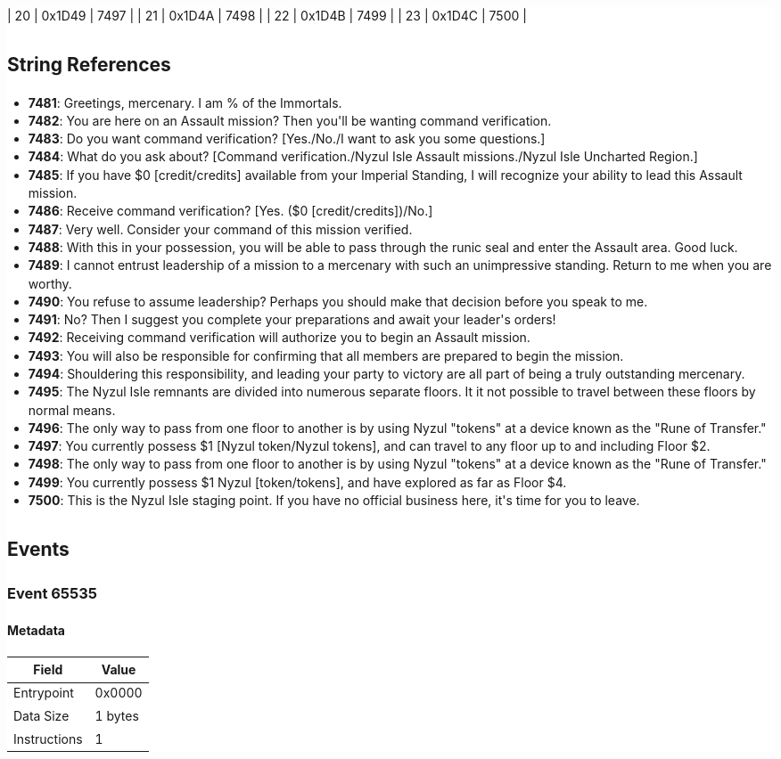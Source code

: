 |      20 | 0x1D49      |        7497 |
|      21 | 0x1D4A      |        7498 |
|      22 | 0x1D4B      |        7499 |
|      23 | 0x1D4C      |        7500 |

## String References

- **7481**: Greetings, mercenary. I am % of the Immortals.
- **7482**: You are here on an Assault mission? Then you'll be wanting command verification.
- **7483**: Do you want command verification? [Yes./No./I want to ask you some questions.]
- **7484**: What do you ask about? [Command verification./Nyzul Isle Assault missions./Nyzul Isle Uncharted Region.]
- **7485**: If you have $0 [credit/credits] available from your Imperial Standing, I will recognize your ability to lead this Assault mission.
- **7486**: Receive command verification? [Yes. ($0 [credit/credits])/No.]
- **7487**: Very well. Consider your command of this mission verified.
- **7488**: With this in your possession, you will be able to pass through the runic seal and enter the Assault area. Good luck.
- **7489**: I cannot entrust leadership of a mission to a mercenary with such an unimpressive standing. Return to me when you are worthy.
- **7490**: You refuse to assume leadership? Perhaps you should make that decision before you speak to me.
- **7491**: No? Then I suggest you complete your preparations and await your leader's orders!
- **7492**: Receiving command verification will authorize you to begin an Assault mission.
- **7493**: You will also be responsible for confirming that all members are prepared to begin the mission.
- **7494**: Shouldering this responsibility, and leading your party to victory are all part of being a truly outstanding mercenary.
- **7495**: The Nyzul Isle remnants are divided into numerous separate floors. It it not possible to travel between these floors by normal means.
- **7496**: The only way to pass from one floor to another is by using Nyzul "tokens" at a device known as the "Rune of Transfer."
- **7497**: You currently possess $1 [Nyzul token/Nyzul tokens], and can travel to any floor up to and including Floor $2.
- **7498**: The only way to pass from one floor to another is by using Nyzul "tokens" at a device known as the "Rune of Transfer."
- **7499**: You currently possess $1 Nyzul [token/tokens], and have explored as far as Floor $4.
- **7500**: This is the Nyzul Isle staging point. If you have no official business here, it's time for you to leave.

## Events

### Event 65535

#### Metadata

| Field        | Value   |
|--------------|---------|
| Entrypoint   | 0x0000  |
| Data Size    | 1 bytes |
| Instructions | 1       |
